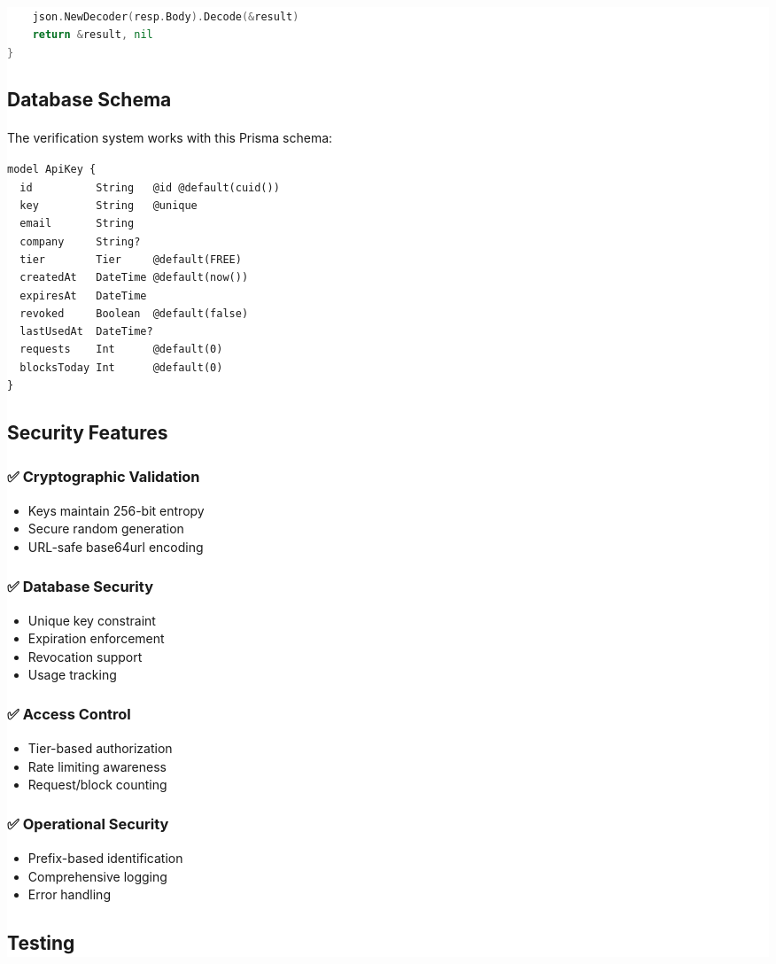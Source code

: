 ```go
    json.NewDecoder(resp.Body).Decode(&result)
    return &result, nil
}
```

## Database Schema

The verification system works with this Prisma schema:

```prisma
model ApiKey {
  id          String   @id @default(cuid())
  key         String   @unique
  email       String
  company     String?
  tier        Tier     @default(FREE)
  createdAt   DateTime @default(now())
  expiresAt   DateTime
  revoked     Boolean  @default(false)
  lastUsedAt  DateTime?
  requests    Int      @default(0)
  blocksToday Int      @default(0)
}
```

## Security Features

### ✅ **Cryptographic Validation**
- Keys maintain 256-bit entropy
- Secure random generation
- URL-safe base64url encoding

### ✅ **Database Security**
- Unique key constraint
- Expiration enforcement
- Revocation support
- Usage tracking

### ✅ **Access Control**
- Tier-based authorization
- Rate limiting awareness
- Request/block counting

### ✅ **Operational Security**
- Prefix-based identification
- Comprehensive logging
- Error handling

## Testing
